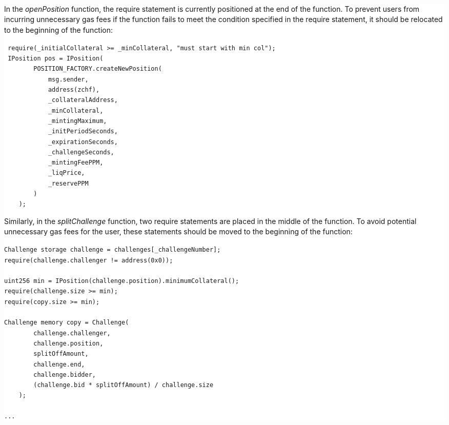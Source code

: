 In the *openPosition* function, the require statement is currently positioned at the end of the function. To prevent users from incurring unnecessary gas fees if the function fails to meet the condition specified in the require statement, it should be relocated to the beginning of the function:

     require(_initialCollateral >= _minCollateral, "must start with min col");
     IPosition pos = IPosition(
            POSITION_FACTORY.createNewPosition(
                msg.sender,
                address(zchf),
                _collateralAddress,
                _minCollateral,
                _mintingMaximum,
                _initPeriodSeconds,
                _expirationSeconds,
                _challengeSeconds,
                _mintingFeePPM,
                _liqPrice,
                _reservePPM
            )
        );
        
Similarly, in the *splitChallenge* function, two require statements are placed in the middle of the function. To avoid potential unnecessary gas fees for the user, these statements should be moved to the beginning of the function:

    Challenge storage challenge = challenges[_challengeNumber];
    require(challenge.challenger != address(0x0));
    
    uint256 min = IPosition(challenge.position).minimumCollateral();
    require(challenge.size >= min);
    require(copy.size >= min);

    Challenge memory copy = Challenge(
            challenge.challenger,
            challenge.position,
            splitOffAmount,
            challenge.end,
            challenge.bidder,
            (challenge.bid * splitOffAmount) / challenge.size
        );

    ...
